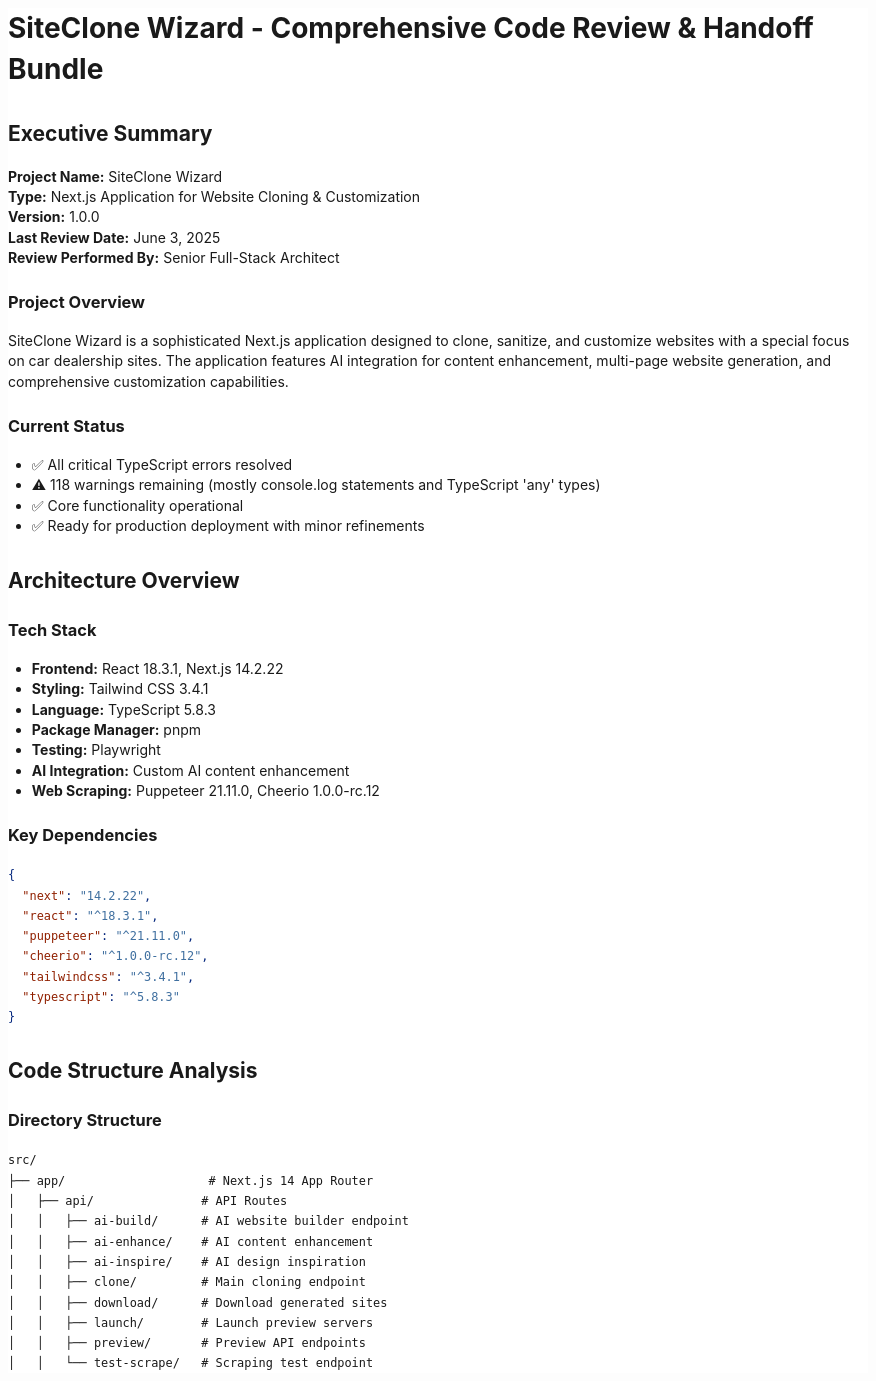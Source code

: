 # SiteClone Wizard - Comprehensive Code Review & Handoff Bundle

## Executive Summary

**Project Name:** SiteClone Wizard  
**Type:** Next.js Application for Website Cloning & Customization  
**Version:** 1.0.0  
**Last Review Date:** June 3, 2025  
**Review Performed By:** Senior Full-Stack Architect

### Project Overview
SiteClone Wizard is a sophisticated Next.js application designed to clone, sanitize, and customize websites with a special focus on car dealership sites. The application features AI integration for content enhancement, multi-page website generation, and comprehensive customization capabilities.

### Current Status
- ✅ All critical TypeScript errors resolved
- ⚠️ 118 warnings remaining (mostly console.log statements and TypeScript 'any' types)
- ✅ Core functionality operational
- ✅ Ready for production deployment with minor refinements

## Architecture Overview

### Tech Stack
- **Frontend:** React 18.3.1, Next.js 14.2.22
- **Styling:** Tailwind CSS 3.4.1
- **Language:** TypeScript 5.8.3
- **Package Manager:** pnpm
- **Testing:** Playwright
- **AI Integration:** Custom AI content enhancement
- **Web Scraping:** Puppeteer 21.11.0, Cheerio 1.0.0-rc.12

### Key Dependencies
```json
{
  "next": "14.2.22",
  "react": "^18.3.1",
  "puppeteer": "^21.11.0",
  "cheerio": "^1.0.0-rc.12",
  "tailwindcss": "^3.4.1",
  "typescript": "^5.8.3"
}
```

## Code Structure Analysis

### Directory Structure
```
src/
├── app/                    # Next.js 14 App Router
│   ├── api/               # API Routes
│   │   ├── ai-build/      # AI website builder endpoint
│   │   ├── ai-enhance/    # AI content enhancement
│   │   ├── ai-inspire/    # AI design inspiration
│   │   ├── clone/         # Main cloning endpoint
│   │   ├── download/      # Download generated sites
│   │   ├── launch/        # Launch preview servers
│   │   ├── preview/       # Preview API endpoints
│   │   └── test-scrape/   # Scraping test endpoint
```